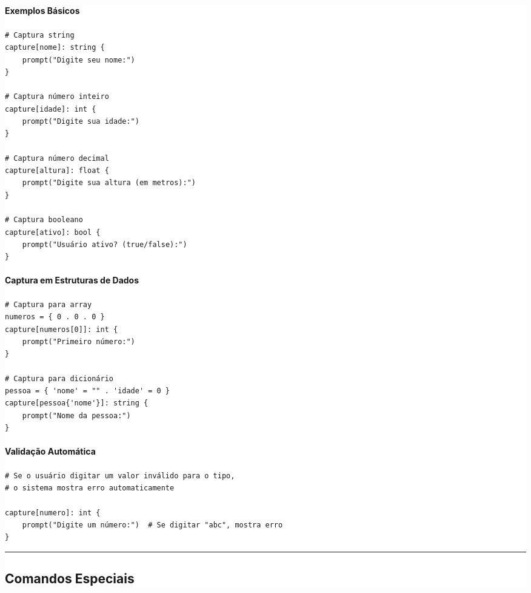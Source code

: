 #### Exemplos Básicos

```quokka
# Captura string
capture[nome]: string {
    prompt("Digite seu nome:")
}

# Captura número inteiro
capture[idade]: int {
    prompt("Digite sua idade:")
}

# Captura número decimal
capture[altura]: float {
    prompt("Digite sua altura (em metros):")
}

# Captura booleano
capture[ativo]: bool {
    prompt("Usuário ativo? (true/false):")
}
```

#### Captura em Estruturas de Dados

```quokka
# Captura para array
numeros = { 0 . 0 . 0 }
capture[numeros[0]]: int {
    prompt("Primeiro número:")
}

# Captura para dicionário
pessoa = { 'nome' = "" . 'idade' = 0 }
capture[pessoa{'nome'}]: string {
    prompt("Nome da pessoa:")
}
```

#### Validação Automática

```quokka
# Se o usuário digitar um valor inválido para o tipo,
# o sistema mostra erro automaticamente

capture[numero]: int {
    prompt("Digite um número:")  # Se digitar "abc", mostra erro
}
```

---

## Comandos Especiais
